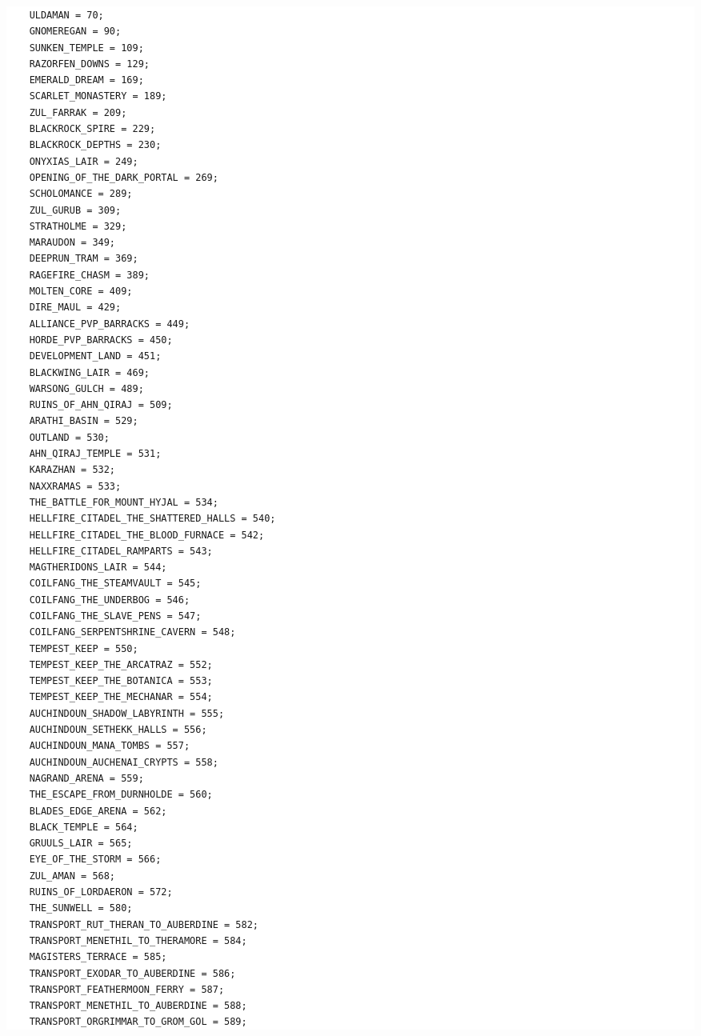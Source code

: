 ```rust,ignore
    ULDAMAN = 70;
    GNOMEREGAN = 90;
    SUNKEN_TEMPLE = 109;
    RAZORFEN_DOWNS = 129;
    EMERALD_DREAM = 169;
    SCARLET_MONASTERY = 189;
    ZUL_FARRAK = 209;
    BLACKROCK_SPIRE = 229;
    BLACKROCK_DEPTHS = 230;
    ONYXIAS_LAIR = 249;
    OPENING_OF_THE_DARK_PORTAL = 269;
    SCHOLOMANCE = 289;
    ZUL_GURUB = 309;
    STRATHOLME = 329;
    MARAUDON = 349;
    DEEPRUN_TRAM = 369;
    RAGEFIRE_CHASM = 389;
    MOLTEN_CORE = 409;
    DIRE_MAUL = 429;
    ALLIANCE_PVP_BARRACKS = 449;
    HORDE_PVP_BARRACKS = 450;
    DEVELOPMENT_LAND = 451;
    BLACKWING_LAIR = 469;
    WARSONG_GULCH = 489;
    RUINS_OF_AHN_QIRAJ = 509;
    ARATHI_BASIN = 529;
    OUTLAND = 530;
    AHN_QIRAJ_TEMPLE = 531;
    KARAZHAN = 532;
    NAXXRAMAS = 533;
    THE_BATTLE_FOR_MOUNT_HYJAL = 534;
    HELLFIRE_CITADEL_THE_SHATTERED_HALLS = 540;
    HELLFIRE_CITADEL_THE_BLOOD_FURNACE = 542;
    HELLFIRE_CITADEL_RAMPARTS = 543;
    MAGTHERIDONS_LAIR = 544;
    COILFANG_THE_STEAMVAULT = 545;
    COILFANG_THE_UNDERBOG = 546;
    COILFANG_THE_SLAVE_PENS = 547;
    COILFANG_SERPENTSHRINE_CAVERN = 548;
    TEMPEST_KEEP = 550;
    TEMPEST_KEEP_THE_ARCATRAZ = 552;
    TEMPEST_KEEP_THE_BOTANICA = 553;
    TEMPEST_KEEP_THE_MECHANAR = 554;
    AUCHINDOUN_SHADOW_LABYRINTH = 555;
    AUCHINDOUN_SETHEKK_HALLS = 556;
    AUCHINDOUN_MANA_TOMBS = 557;
    AUCHINDOUN_AUCHENAI_CRYPTS = 558;
    NAGRAND_ARENA = 559;
    THE_ESCAPE_FROM_DURNHOLDE = 560;
    BLADES_EDGE_ARENA = 562;
    BLACK_TEMPLE = 564;
    GRUULS_LAIR = 565;
    EYE_OF_THE_STORM = 566;
    ZUL_AMAN = 568;
    RUINS_OF_LORDAERON = 572;
    THE_SUNWELL = 580;
    TRANSPORT_RUT_THERAN_TO_AUBERDINE = 582;
    TRANSPORT_MENETHIL_TO_THERAMORE = 584;
    MAGISTERS_TERRACE = 585;
    TRANSPORT_EXODAR_TO_AUBERDINE = 586;
    TRANSPORT_FEATHERMOON_FERRY = 587;
    TRANSPORT_MENETHIL_TO_AUBERDINE = 588;
    TRANSPORT_ORGRIMMAR_TO_GROM_GOL = 589;
```